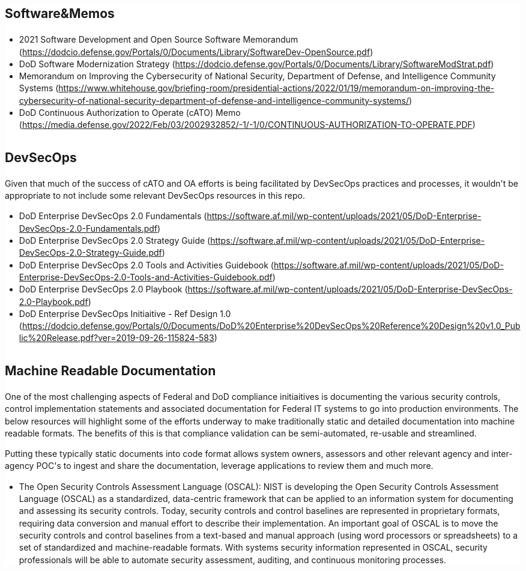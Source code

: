 ## Software&Memos 

- 2021 Software Development and Open Source Software Memorandum (https://dodcio.defense.gov/Portals/0/Documents/Library/SoftwareDev-OpenSource.pdf)
- DoD Software Modernization Strategy (https://dodcio.defense.gov/Portals/0/Documents/Library/SoftwareModStrat.pdf) 
- Memorandum on Improving the Cybersecurity of National Security, Department of Defense, and Intelligence Community Systems (https://www.whitehouse.gov/briefing-room/presidential-actions/2022/01/19/memorandum-on-improving-the-cybersecurity-of-national-security-department-of-defense-and-intelligence-community-systems/)
- DoD Continuous Authorization to Operate (cATO) Memo (https://media.defense.gov/2022/Feb/03/2002932852/-1/-1/0/CONTINUOUS-AUTHORIZATION-TO-OPERATE.PDF) 


## DevSecOps 

Given that much of the success of cATO and OA efforts is being facilitated by DevSecOps practices and processes, it wouldn't be appropriate to not include some relevant DevSecOps resources in this repo. 

- DoD Enterprise DevSecOps 2.0 Fundamentals (https://software.af.mil/wp-content/uploads/2021/05/DoD-Enterprise-DevSecOps-2.0-Fundamentals.pdf)
- DoD Enterprise DevSecOps 2.0 Strategy Guide (https://software.af.mil/wp-content/uploads/2021/05/DoD-Enterprise-DevSecOps-2.0-Strategy-Guide.pdf)
- DoD Enterprise DevSecOps 2.0 Tools and Activities Guidebook (https://software.af.mil/wp-content/uploads/2021/05/DoD-Enterprise-DevSecOps-2.0-Tools-and-Activities-Guidebook.pdf)
- DoD Enterprise DevSecOps 2.0 Playbook (https://software.af.mil/wp-content/uploads/2021/05/DoD-Enterprise-DevSecOps-2.0-Playbook.pdf)
- DoD Enterprise DevSecOps Initiaitive - Ref Design 1.0 (https://dodcio.defense.gov/Portals/0/Documents/DoD%20Enterprise%20DevSecOps%20Reference%20Design%20v1.0_Public%20Release.pdf?ver=2019-09-26-115824-583)

## Machine Readable Documentation

One of the most challenging aspects of Federal and DoD compliance initiaitives is documenting the various security controls, control implementation statements and associated documentation for Federal IT systems to go into production environments. The below resources will highlight some of the efforts underway to make traditionally static and detailed documentation into machine readable formats. The benefits of this is that compliance validation can be semi-automated, re-usable and streamlined. 

Putting these typically static documents into code format allows system owners, assessors and other relevant agency and inter-agency POC's to ingest and share the documentation, leverage applications to review them and much more. 

- The Open Security Controls Assessment Language (OSCAL): NIST is developing the Open Security Controls Assessment Language (OSCAL) as a standardized, data-centric framework that can be applied to an information system for documenting and assessing its security controls. Today, security controls and control baselines are represented in proprietary formats, requiring data conversion and manual effort to describe their implementation. An important goal of OSCAL is to move the security controls and control baselines from a text-based and manual approach (using word processors or spreadsheets) to a set of standardized and machine-readable formats. With systems security information represented in OSCAL, security professionals will be able to automate security assessment, auditing, and continuous monitoring processes.
